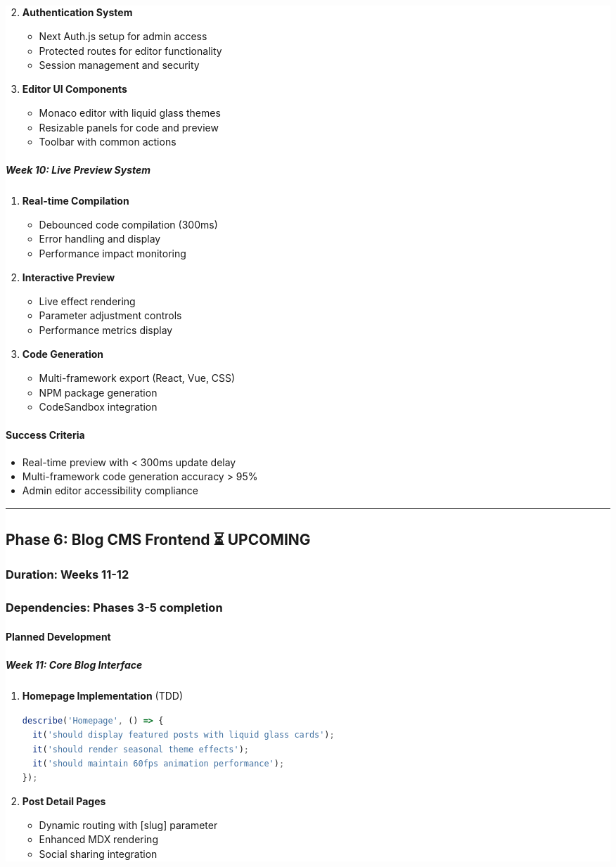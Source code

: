 2. **Authentication System**
   - Next Auth.js setup for admin access
   - Protected routes for editor functionality
   - Session management and security

3. **Editor UI Components**
   - Monaco editor with liquid glass themes
   - Resizable panels for code and preview
   - Toolbar with common actions

##### Week 10: Live Preview System
1. **Real-time Compilation**
   - Debounced code compilation (300ms)
   - Error handling and display
   - Performance impact monitoring

2. **Interactive Preview**
   - Live effect rendering
   - Parameter adjustment controls
   - Performance metrics display

3. **Code Generation**
   - Multi-framework export (React, Vue, CSS)
   - NPM package generation
   - CodeSandbox integration

#### Success Criteria
- Real-time preview with < 300ms update delay
- Multi-framework code generation accuracy > 95%
- Admin editor accessibility compliance

---

## Phase 6: Blog CMS Frontend ⏳ UPCOMING

### Duration: Weeks 11-12
### Dependencies: Phases 3-5 completion

#### Planned Development

##### Week 11: Core Blog Interface
1. **Homepage Implementation** (TDD)
   ```typescript
   describe('Homepage', () => {
     it('should display featured posts with liquid glass cards');
     it('should render seasonal theme effects');
     it('should maintain 60fps animation performance');
   });
   ```

2. **Post Detail Pages**
   - Dynamic routing with [slug] parameter
   - Enhanced MDX rendering
   - Social sharing integration
